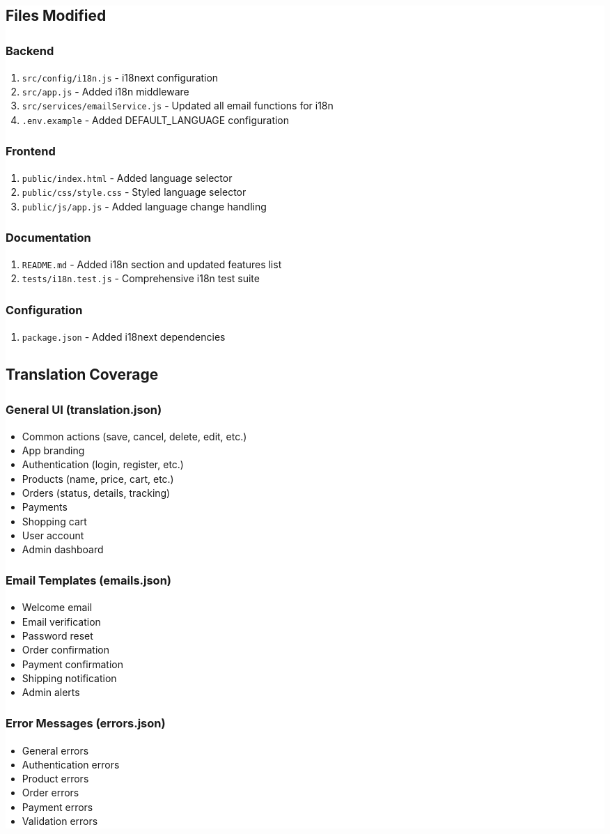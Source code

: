 ## Files Modified

### Backend
1. `src/config/i18n.js` - i18next configuration
2. `src/app.js` - Added i18n middleware
3. `src/services/emailService.js` - Updated all email functions for i18n
4. `.env.example` - Added DEFAULT_LANGUAGE configuration

### Frontend
1. `public/index.html` - Added language selector
2. `public/css/style.css` - Styled language selector
3. `public/js/app.js` - Added language change handling

### Documentation
1. `README.md` - Added i18n section and updated features list
2. `tests/i18n.test.js` - Comprehensive i18n test suite

### Configuration
1. `package.json` - Added i18next dependencies

## Translation Coverage

### General UI (translation.json)
- Common actions (save, cancel, delete, edit, etc.)
- App branding
- Authentication (login, register, etc.)
- Products (name, price, cart, etc.)
- Orders (status, details, tracking)
- Payments
- Shopping cart
- User account
- Admin dashboard

### Email Templates (emails.json)
- Welcome email
- Email verification
- Password reset
- Order confirmation
- Payment confirmation
- Shipping notification
- Admin alerts

### Error Messages (errors.json)
- General errors
- Authentication errors
- Product errors
- Order errors
- Payment errors
- Validation errors
